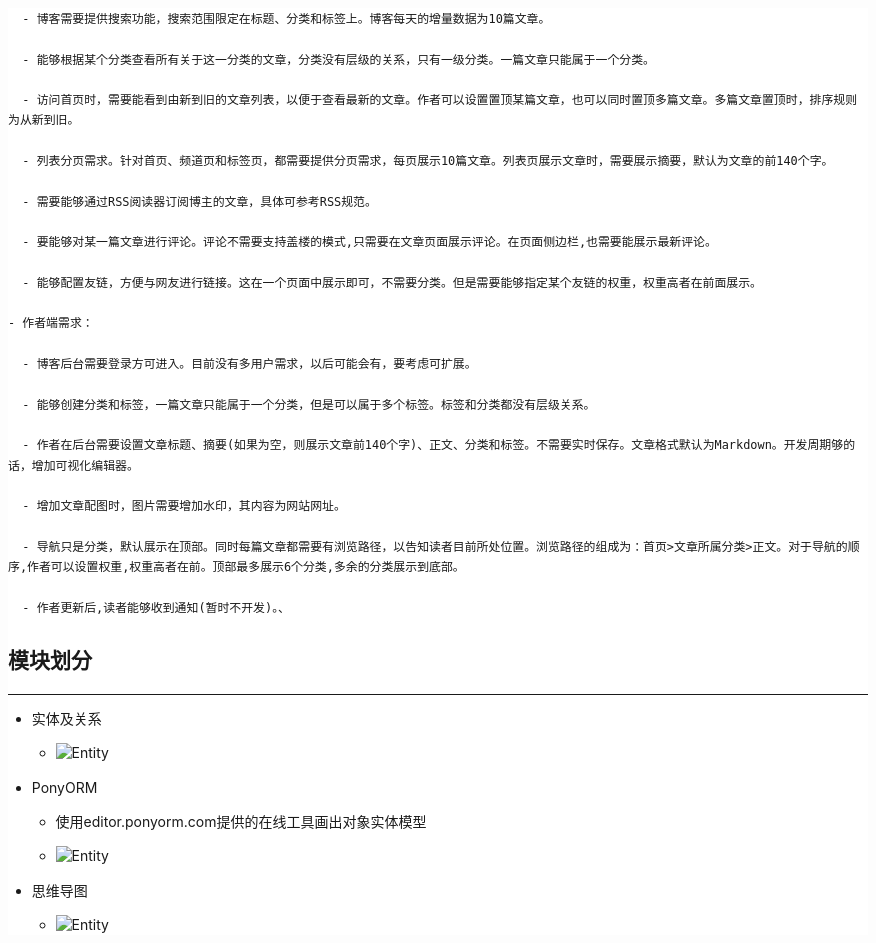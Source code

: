       - 博客需要提供搜索功能，搜索范围限定在标题、分类和标签上。博客每天的增量数据为10篇文章。

      - 能够根据某个分类查看所有关于这一分类的文章，分类没有层级的关系，只有一级分类。一篇文章只能属于一个分类。

      - 访问首页时，需要能看到由新到旧的文章列表，以便于查看最新的文章。作者可以设置置顶某篇文章，也可以同时置顶多篇文章。多篇文章置顶时，排序规则为从新到旧。

      - 列表分页需求。针对首页、频道页和标签页，都需要提供分页需求，每页展示10篇文章。列表页展示文章时，需要展示摘要，默认为文章的前140个字。

      - 需要能够通过RSS阅读器订阅博主的文章，具体可参考RSS规范。

      - 要能够对某一篇文章进行评论。评论不需要支持盖楼的模式,只需要在文章页面展示评论。在页面侧边栏,也需要能展示最新评论。

      - 能够配置友链，方便与网友进行链接。这在一个页面中展示即可，不需要分类。但是需要能够指定某个友链的权重，权重高者在前面展示。

    - 作者端需求：

      - 博客后台需要登录方可进入。目前没有多用户需求，以后可能会有，要考虑可扩展。

      - 能够创建分类和标签，一篇文章只能属于一个分类，但是可以属于多个标签。标签和分类都没有层级关系。

      - 作者在后台需要设置文章标题、摘要(如果为空，则展示文章前140个字)、正文、分类和标签。不需要实时保存。文章格式默认为Markdown。开发周期够的话，增加可视化编辑器。

      - 增加文章配图时，图片需要增加水印，其内容为网站网址。

      - 导航只是分类，默认展示在顶部。同时每篇文章都需要有浏览路径，以告知读者目前所处位置。浏览路径的组成为：首页>文章所属分类>正文。对于导航的顺序,作者可以设置权重,权重高者在前。顶部最多展示6个分类,多余的分类展示到底部。

      - 作者更新后,读者能够收到通知(暂时不开发)。、

## 模块划分

***

  + 实体及关系

    - ![Entity](./resources/entity.png "Entity")

  + PonyORM

    - 使用editor.ponyorm.com提供的在线工具画出对象实体模型

    - ![Entity](./resources/entity_ponyorm.png "Entity")

  + 思维导图

    - ![Entity](./resources/entity_mindmapping.png "Entity")
